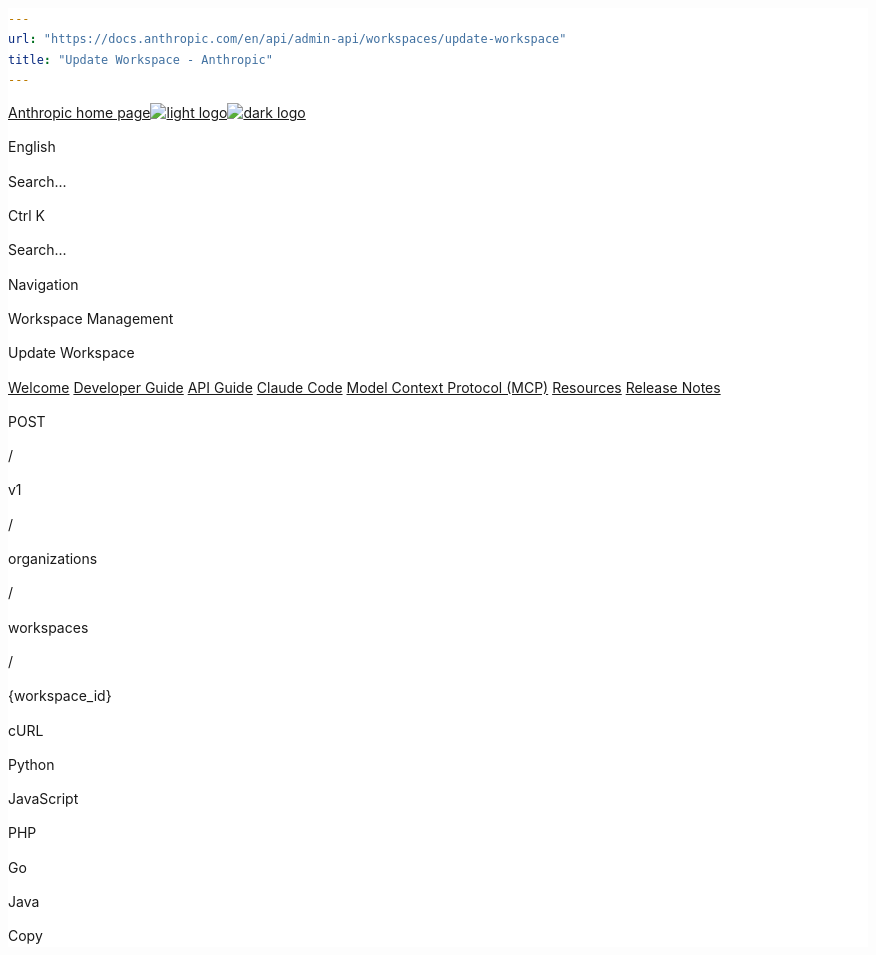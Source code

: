 ```yaml
---
url: "https://docs.anthropic.com/en/api/admin-api/workspaces/update-workspace"
title: "Update Workspace - Anthropic"
---
```


[Anthropic home page![light logo](https://mintlify.s3.us-west-1.amazonaws.com/anthropic/logo/light.svg)![dark logo](https://mintlify.s3.us-west-1.amazonaws.com/anthropic/logo/dark.svg)](https://docs.anthropic.com/)

English

Search...

Ctrl K

Search...

Navigation

Workspace Management

Update Workspace

[Welcome](https://docs.anthropic.com/en/home) [Developer Guide](https://docs.anthropic.com/en/docs/intro) [API Guide](https://docs.anthropic.com/en/api/overview) [Claude Code](https://docs.anthropic.com/en/docs/claude-code/overview) [Model Context Protocol (MCP)](https://docs.anthropic.com/en/docs/mcp) [Resources](https://docs.anthropic.com/en/resources/overview) [Release Notes](https://docs.anthropic.com/en/release-notes/overview)

POST

/

v1

/

organizations

/

workspaces

/

{workspace\_id}

cURL

Python

JavaScript

PHP

Go

Java

Copy
